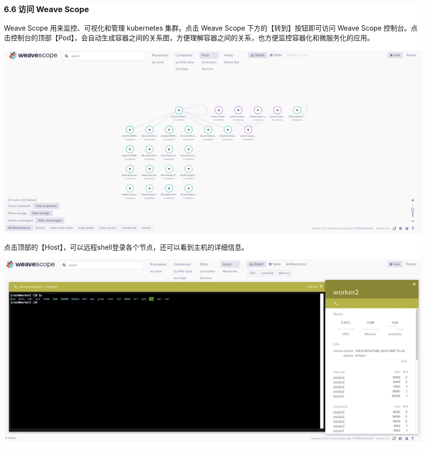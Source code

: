 ### 6.6 访问 Weave Scope

Weave Scope 用来监控、可视化和管理 kubernetes 集群。点击 Weave Scope 下方的【转到】按钮即可访问 Weave Scope 控制台。点击控制台的顶部【Pod】，会自动生成容器之间的关系图，方便理解容器之间的关系，也方便监控容器化和微服务化的应用。

![weave-scope-1](https://github.com/KubeOperator/docs/blob/master/website/static/img/weave-scope-2.png?raw=true)

点击顶部的【Host】，可以远程shell登录各个节点，还可以看到主机的详细信息。

![weave-scope-2](https://github.com/KubeOperator/docs/blob/master/website/static/img/weave-scope-1.png?raw=true)




